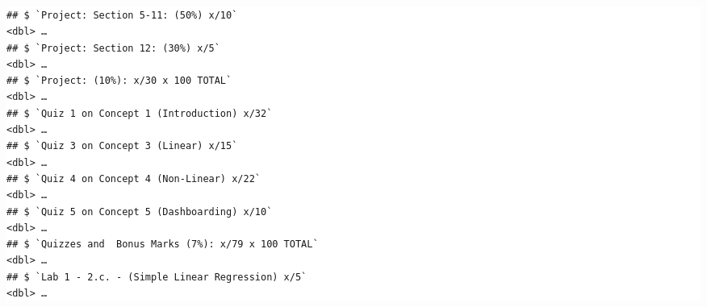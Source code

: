     ## $ `Project: Section 5-11: (50%) x/10`                                                                                                                                                                                                                                                             <dbl> …
    ## $ `Project: Section 12: (30%) x/5`                                                                                                                                                                                                                                                                <dbl> …
    ## $ `Project: (10%): x/30 x 100 TOTAL`                                                                                                                                                                                                                                                              <dbl> …
    ## $ `Quiz 1 on Concept 1 (Introduction) x/32`                                                                                                                                                                                                                                                       <dbl> …
    ## $ `Quiz 3 on Concept 3 (Linear) x/15`                                                                                                                                                                                                                                                             <dbl> …
    ## $ `Quiz 4 on Concept 4 (Non-Linear) x/22`                                                                                                                                                                                                                                                         <dbl> …
    ## $ `Quiz 5 on Concept 5 (Dashboarding) x/10`                                                                                                                                                                                                                                                       <dbl> …
    ## $ `Quizzes and  Bonus Marks (7%): x/79 x 100 TOTAL`                                                                                                                                                                                                                                               <dbl> …
    ## $ `Lab 1 - 2.c. - (Simple Linear Regression) x/5`                                                                                                                                                                                                                                                 <dbl> …